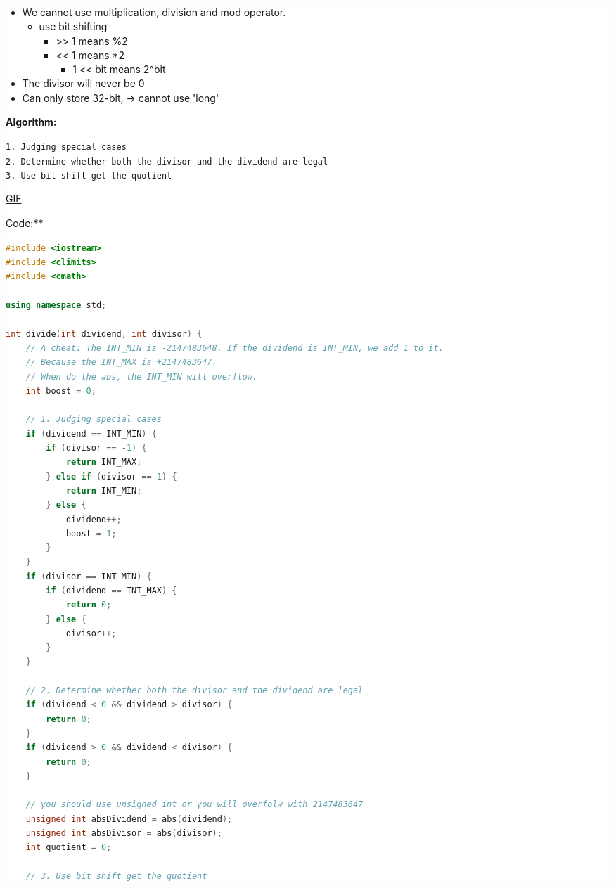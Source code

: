 - We cannot use multiplication, division and mod operator.
  - use bit shifting
    - \>> 1 means %2
    - \<< 1 means *2
      - 1 \<< bit means 2^bit
- The divisor will never be 0
- Can only store 32-bit, -> cannot use 'long'

**Algorithm:**

```
1. Judging special cases
2. Determine whether both the divisor and the dividend are legal
3. Use bit shift get the quotient
```

[GIF](https://leetcode.com/problems/divide-two-integers/solution/)

Code:**

```c++
#include <iostream>
#include <climits>
#include <cmath>

using namespace std;

int divide(int dividend, int divisor) {
    // A cheat: The INT_MIN is -2147483648. If the dividend is INT_MIN, we add 1 to it.
    // Because the INT_MAX is +2147483647.
    // When do the abs, the INT_MIN will overflow.
    int boost = 0;
    
    // 1. Judging special cases
    if (dividend == INT_MIN) {
        if (divisor == -1) {
            return INT_MAX;
        } else if (divisor == 1) {
            return INT_MIN;
        } else {
            dividend++;
            boost = 1;
        }
    }
    if (divisor == INT_MIN) {
        if (dividend == INT_MAX) {
            return 0;
        } else {
            divisor++;
        }
    }

    // 2. Determine whether both the divisor and the dividend are legal
    if (dividend < 0 && dividend > divisor) {
        return 0;
    }
    if (dividend > 0 && dividend < divisor) {
        return 0;
    }

    // you should use unsigned int or you will overfolw with 2147483647
    unsigned int absDividend = abs(dividend);
    unsigned int absDivisor = abs(divisor);
    int quotient = 0;

    // 3. Use bit shift get the quotient
```